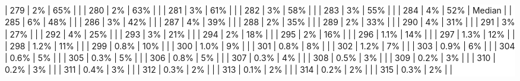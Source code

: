| 279 | 2% | 65% |  |
| 280 | 2% | 63% |  |
| 281 | 3% | 61% |  |
| 282 | 3% | 58% |  |
| 283 | 3% | 55% |  |
| 284 | 4% | 52% | Median |
| 285 | 6% | 48% |  |
| 286 | 3% | 42% |  |
| 287 | 4% | 39% |  |
| 288 | 2% | 35% |  |
| 289 | 2% | 33% |  |
| 290 | 4% | 31% |  |
| 291 | 3% | 27% |  |
| 292 | 4% | 25% |  |
| 293 | 3% | 21% |  |
| 294 | 2% | 18% |  |
| 295 | 2% | 16% |  |
| 296 | 1.1% | 14% |  |
| 297 | 1.3% | 12% |  |
| 298 | 1.2% | 11% |  |
| 299 | 0.8% | 10% |  |
| 300 | 1.0% | 9% |  |
| 301 | 0.8% | 8% |  |
| 302 | 1.2% | 7% |  |
| 303 | 0.9% | 6% |  |
| 304 | 0.6% | 5% |  |
| 305 | 0.3% | 5% |  |
| 306 | 0.8% | 5% |  |
| 307 | 0.3% | 4% |  |
| 308 | 0.5% | 3% |  |
| 309 | 0.2% | 3% |  |
| 310 | 0.2% | 3% |  |
| 311 | 0.4% | 3% |  |
| 312 | 0.3% | 2% |  |
| 313 | 0.1% | 2% |  |
| 314 | 0.2% | 2% |  |
| 315 | 0.3% | 2% |  |